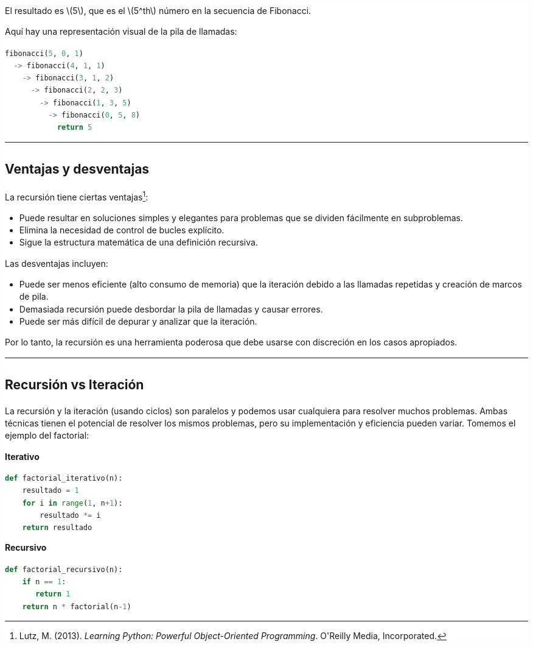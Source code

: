 El resultado es \\(5\\), que es el \\(5^th\\) número en la secuencia de Fibonacci.

Aquí hay una representación visual de la pila de llamadas:

```python
fibonacci(5, 0, 1)
  -> fibonacci(4, 1, 1)
    -> fibonacci(3, 1, 2)
      -> fibonacci(2, 2, 3)
        -> fibonacci(1, 3, 5)
          -> fibonacci(0, 5, 8)
            return 5
```

---

## Ventajas y desventajas

La recursión tiene ciertas ventajas[^3]:

- Puede resultar en soluciones simples y elegantes para problemas que se dividen fácilmente en subproblemas.
- Elimina la necesidad de control de bucles explícito.
- Sigue la estructura matemática de una definición recursiva.

Las desventajas incluyen:

- Puede ser menos eficiente (alto consumo de memoria) que la iteración debido a las llamadas repetidas y creación de marcos de pila.
- Demasiada recursión puede desbordar la pila de llamadas y causar errores.
- Puede ser más difícil de depurar y analizar que la iteración.

Por lo tanto, la recursión es una herramienta poderosa que debe usarse con discreción en los casos apropiados.

---

## Recursión vs Iteración

La recursión y la iteración (usando ciclos) son paralelos y podemos usar cualquiera para resolver muchos problemas. Ambas técnicas tienen el potencial de resolver los mismos problemas, pero su implementación y eficiencia pueden variar. Tomemos el ejemplo del factorial:

**Iterativo**

```python
def factorial_iterativo(n):
    resultado = 1
    for i in range(1, n+1):
        resultado *= i
    return resultado
```

**Recursivo**

```python
def factorial_recursivo(n):
    if n == 1:
       return 1
    return n * factorial(n-1)
```


[^1]: Cormen, T.H., Leiserson, C.E., Rivest, R.L., & Stein, C. (2009). Introducción a los algoritmos. MIT Press.
[^2]: Kindler, E., & Krivy, I. (2011). *Object-Oriented Simulation of systems with Java: A working introduction*. BoD–Books on Demand.
[^3]: Lutz, M. (2013). *Learning Python: Powerful Object-Oriented Programming*. O'Reilly Media, Incorporated.